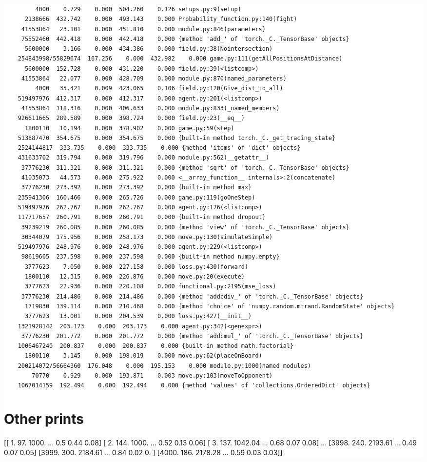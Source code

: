              4000    0.729    0.000  504.260    0.126 setups.py:9(setup)
          2138666  432.742    0.000  493.143    0.000 Probability_function.py:140(fight)
         41553864   23.101    0.000  451.810    0.000 module.py:846(parameters)
         75552460  442.418    0.000  442.418    0.000 {method 'add_' of 'torch._C._TensorBase' objects}
          5600000    3.166    0.000  434.386    0.000 field.py:38(Nointersection)
        254843998/55829674  167.256    0.000  432.982    0.000 game.py:111(getAllPositionsAtDistance)
          5600000  152.728    0.000  431.220    0.000 field.py:39(<listcomp>)
         41553864   22.077    0.000  428.709    0.000 module.py:870(named_parameters)
             4000   35.421    0.009  423.065    0.106 field.py:120(Give_dist_to_all)
        519497976  412.317    0.000  412.317    0.000 agent.py:201(<listcomp>)
         41553864  118.316    0.000  406.633    0.000 module.py:833(_named_members)
        926611665  289.589    0.000  398.724    0.000 field.py:23(__eq__)
          1800110   10.194    0.000  378.902    0.000 game.py:59(step)
        513887470  354.675    0.000  354.675    0.000 {built-in method torch._C._get_tracing_state}
        2524144817  333.735    0.000  333.735    0.000 {method 'items' of 'dict' objects}
        431633702  319.794    0.000  319.796    0.000 module.py:562(__getattr__)
         37776230  311.321    0.000  311.321    0.000 {method 'sqrt' of 'torch._C._TensorBase' objects}
         41035073   44.573    0.000  275.922    0.000 <__array_function__ internals>:2(concatenate)
         37776230  273.392    0.000  273.392    0.000 {built-in method max}
        235941306  160.466    0.000  265.726    0.000 game.py:119(goOneStep)
        519497976  262.767    0.000  262.767    0.000 agent.py:176(<listcomp>)
        117717657  260.791    0.000  260.791    0.000 {built-in method dropout}
         39239219  260.085    0.000  260.085    0.000 {method 'view' of 'torch._C._TensorBase' objects}
         30344079  175.956    0.000  258.173    0.000 move.py:130(simulateSimple)
        519497976  248.976    0.000  248.976    0.000 agent.py:229(<listcomp>)
         98619605  237.598    0.000  237.598    0.000 {built-in method numpy.empty}
          3777623    7.050    0.000  227.158    0.000 loss.py:430(forward)
          1800110   12.315    0.000  226.876    0.000 move.py:20(execute)
          3777623   22.936    0.000  220.108    0.000 functional.py:2195(mse_loss)
         37776230  214.486    0.000  214.486    0.000 {method 'addcdiv_' of 'torch._C._TensorBase' objects}
          1719830  139.114    0.000  210.468    0.000 {method 'choice' of 'numpy.random.mtrand.RandomState' objects}
          3777623   13.001    0.000  204.539    0.000 loss.py:427(__init__)
        1321928142  203.173    0.000  203.173    0.000 agent.py:342(<genexpr>)
         37776230  201.772    0.000  201.772    0.000 {method 'addcmul_' of 'torch._C._TensorBase' objects}
        1006467240  200.837    0.000  200.837    0.000 {built-in method math.factorial}
          1800110    3.145    0.000  198.019    0.000 move.py:62(placeOnBoard)
        200214072/56664360  176.048    0.000  195.153    0.000 module.py:1000(named_modules)
            70770    0.929    0.000  193.871    0.003 move.py:103(moveToOpponent)
        1067014159  192.494    0.000  192.494    0.000 {method 'values' of 'collections.OrderedDict' objects}


# Other prints

[[   1.     97.   1000.   ...    0.5     0.44    0.08]
 [   2.    144.   1000.   ...    0.52    0.13    0.06]
 [   3.    137.   1042.04 ...    0.68    0.07    0.08]
 ...
 [3998.    240.   2193.61 ...    0.49    0.07    0.05]
 [3999.    300.   2184.61 ...    0.84    0.02    0.  ]
 [4000.    186.   2178.28 ...    0.59    0.03    0.03]]
